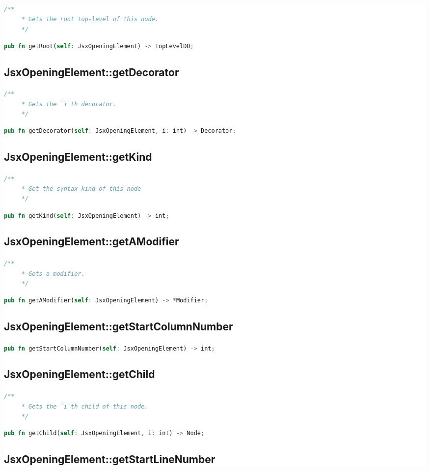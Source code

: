 ```rust
/**
     * Gets the root top-level of this node. 
     */
```
```rust
pub fn getRoot(self: JsxOpeningElement) -> TopLevelDO;
```
## JsxOpeningElement::getDecorator

```rust
/**
     * Gets the `i`th decorator.
     */
```
```rust
pub fn getDecorator(self: JsxOpeningElement, i: int) -> Decorator;
```
## JsxOpeningElement::getKind

```rust
/**
     * Get the syntax kind of this node
     */
```
```rust
pub fn getKind(self: JsxOpeningElement) -> int;
```
## JsxOpeningElement::getAModifier

```rust
/**
     * Gets a modifier.
     */
```
```rust
pub fn getAModifier(self: JsxOpeningElement) -> *Modifier;
```
## JsxOpeningElement::getStartColumnNumber

```rust
pub fn getStartColumnNumber(self: JsxOpeningElement) -> int;
```
## JsxOpeningElement::getChild

```rust
/**
     * Gets the `i`th child of this node.
     */
```
```rust
pub fn getChild(self: JsxOpeningElement, i: int) -> Node;
```
## JsxOpeningElement::getStartLineNumber
